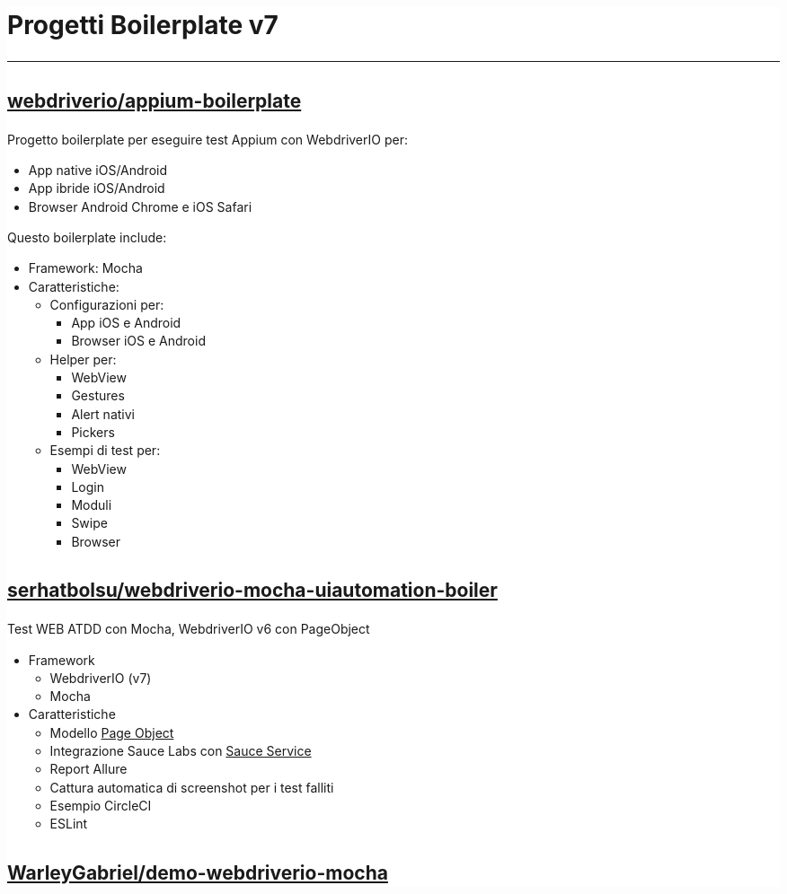 # Progetti Boilerplate v7
---

## [webdriverio/appium-boilerplate](https://github.com/webdriverio/appium-boilerplate/)

Progetto boilerplate per eseguire test Appium con WebdriverIO per:

- App native iOS/Android
- App ibride iOS/Android
- Browser Android Chrome e iOS Safari

Questo boilerplate include:

- Framework: Mocha
- Caratteristiche:
    - Configurazioni per:
        - App iOS e Android
        - Browser iOS e Android
    - Helper per:
        - WebView
        - Gestures
        - Alert nativi
        - Pickers
     - Esempi di test per:
        - WebView
        - Login
        - Moduli
        - Swipe
        - Browser

## [serhatbolsu/webdriverio-mocha-uiautomation-boiler](https://github.com/serhatbolsu/webdriverio-mocha-uiautomation-boiler)
Test WEB ATDD con Mocha, WebdriverIO v6 con PageObject

- Framework
  - WebdriverIO (v7)
  - Mocha
- Caratteristiche
  - Modello [Page Object](pageobjects)
  - Integrazione Sauce Labs con [Sauce Service](https://github.com/webdriverio/webdriverio/blob/main/packages/wdio-sauce-service/README.md)
  - Report Allure
  - Cattura automatica di screenshot per i test falliti
  - Esempio CircleCI
  - ESLint

## [WarleyGabriel/demo-webdriverio-mocha](https://github.com/WarleyGabriel/demo-webdriverio-mocha)
